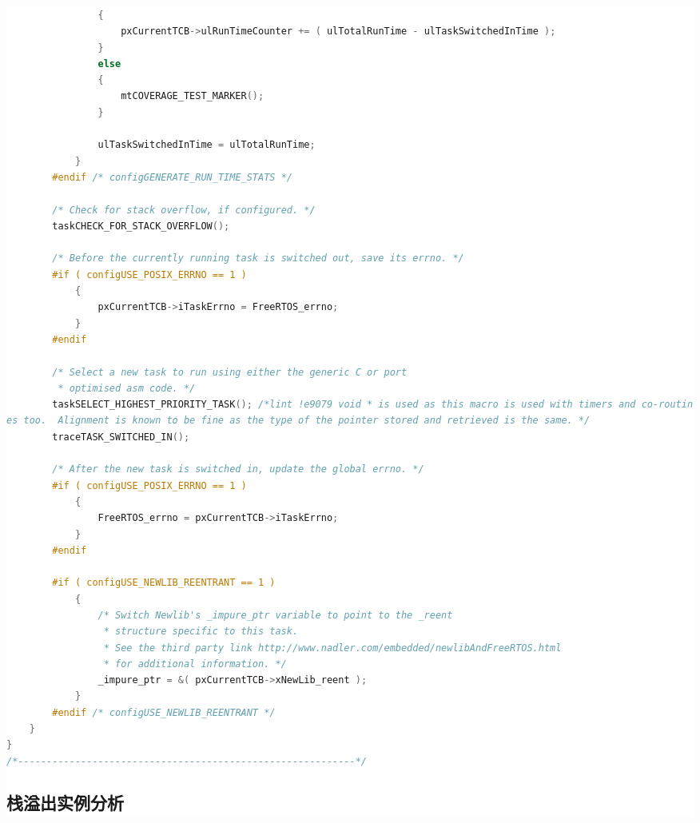```c
                {
                    pxCurrentTCB->ulRunTimeCounter += ( ulTotalRunTime - ulTaskSwitchedInTime );
                }
                else
                {
                    mtCOVERAGE_TEST_MARKER();
                }

                ulTaskSwitchedInTime = ulTotalRunTime;
            }
        #endif /* configGENERATE_RUN_TIME_STATS */

        /* Check for stack overflow, if configured. */
        taskCHECK_FOR_STACK_OVERFLOW();

        /* Before the currently running task is switched out, save its errno. */
        #if ( configUSE_POSIX_ERRNO == 1 )
            {
                pxCurrentTCB->iTaskErrno = FreeRTOS_errno;
            }
        #endif

        /* Select a new task to run using either the generic C or port
         * optimised asm code. */
        taskSELECT_HIGHEST_PRIORITY_TASK(); /*lint !e9079 void * is used as this macro is used with timers and co-routines too.  Alignment is known to be fine as the type of the pointer stored and retrieved is the same. */
        traceTASK_SWITCHED_IN();

        /* After the new task is switched in, update the global errno. */
        #if ( configUSE_POSIX_ERRNO == 1 )
            {
                FreeRTOS_errno = pxCurrentTCB->iTaskErrno;
            }
        #endif

        #if ( configUSE_NEWLIB_REENTRANT == 1 )
            {
                /* Switch Newlib's _impure_ptr variable to point to the _reent
                 * structure specific to this task.
                 * See the third party link http://www.nadler.com/embedded/newlibAndFreeRTOS.html
                 * for additional information. */
                _impure_ptr = &( pxCurrentTCB->xNewLib_reent );
            }
        #endif /* configUSE_NEWLIB_REENTRANT */
    }
}
/*-----------------------------------------------------------*/
```

## 栈溢出实例分析
